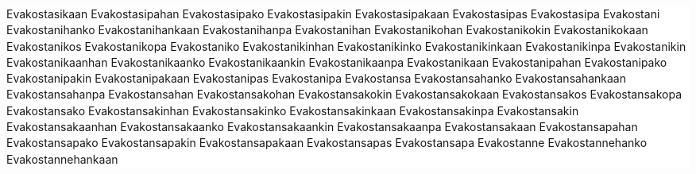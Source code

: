 Evakostasikaan
Evakostasipahan
Evakostasipako
Evakostasipakin
Evakostasipakaan
Evakostasipas
Evakostasipa
Evakostani
Evakostanihanko
Evakostanihankaan
Evakostanihanpa
Evakostanihan
Evakostanikohan
Evakostanikokin
Evakostanikokaan
Evakostanikos
Evakostanikopa
Evakostaniko
Evakostanikinhan
Evakostanikinko
Evakostanikinkaan
Evakostanikinpa
Evakostanikin
Evakostanikaanhan
Evakostanikaanko
Evakostanikaankin
Evakostanikaanpa
Evakostanikaan
Evakostanipahan
Evakostanipako
Evakostanipakin
Evakostanipakaan
Evakostanipas
Evakostanipa
Evakostansa
Evakostansahanko
Evakostansahankaan
Evakostansahanpa
Evakostansahan
Evakostansakohan
Evakostansakokin
Evakostansakokaan
Evakostansakos
Evakostansakopa
Evakostansako
Evakostansakinhan
Evakostansakinko
Evakostansakinkaan
Evakostansakinpa
Evakostansakin
Evakostansakaanhan
Evakostansakaanko
Evakostansakaankin
Evakostansakaanpa
Evakostansakaan
Evakostansapahan
Evakostansapako
Evakostansapakin
Evakostansapakaan
Evakostansapas
Evakostansapa
Evakostanne
Evakostannehanko
Evakostannehankaan